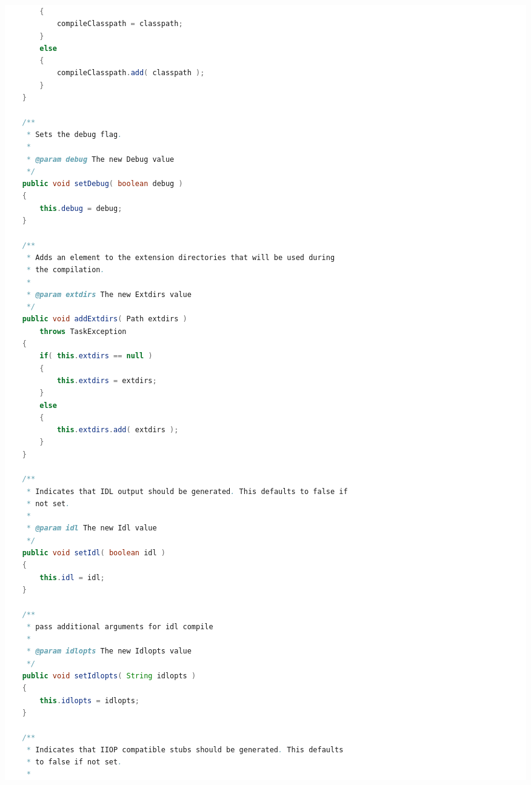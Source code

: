 ```java
        {
            compileClasspath = classpath;
        }
        else
        {
            compileClasspath.add( classpath );
        }
    }

    /**
     * Sets the debug flag.
     *
     * @param debug The new Debug value
     */
    public void setDebug( boolean debug )
    {
        this.debug = debug;
    }

    /**
     * Adds an element to the extension directories that will be used during
     * the compilation.
     *
     * @param extdirs The new Extdirs value
     */
    public void addExtdirs( Path extdirs )
        throws TaskException
    {
        if( this.extdirs == null )
        {
            this.extdirs = extdirs;
        }
        else
        {
            this.extdirs.add( extdirs );
        }
    }

    /**
     * Indicates that IDL output should be generated. This defaults to false if
     * not set.
     *
     * @param idl The new Idl value
     */
    public void setIdl( boolean idl )
    {
        this.idl = idl;
    }

    /**
     * pass additional arguments for idl compile
     *
     * @param idlopts The new Idlopts value
     */
    public void setIdlopts( String idlopts )
    {
        this.idlopts = idlopts;
    }

    /**
     * Indicates that IIOP compatible stubs should be generated. This defaults
     * to false if not set.
     *
```